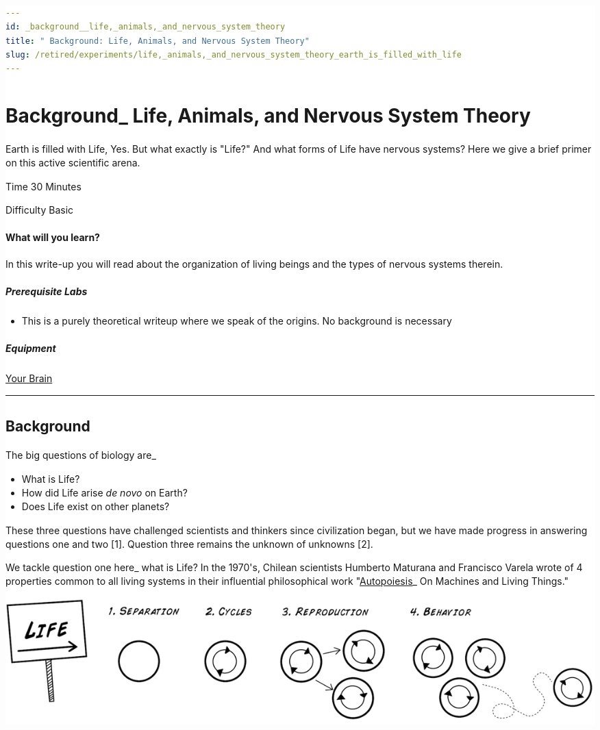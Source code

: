 ```yaml
---
id: _background__life,_animals,_and_nervous_system_theory
title: " Background: Life, Animals, and Nervous System Theory"
slug: /retired/experiments/life,_animals,_and_nervous_system_theory_earth_is_filled_with_life
---
```


#  Background_ Life, Animals, and Nervous System Theory

Earth is filled with Life, Yes. But what exactly is "Life?" And what forms of
Life have nervous systems? Here we give a brief primer on this active
scientific arena.

Time  30 Minutes

Difficulty  Basic

#### What will you learn?

In this write-up you will read about the organization of living beings and the
types of nervous systems therein.

##### Prerequisite Labs

  * This is a purely theoretical writeup where we speak of the origins. No background is necessary

##### Equipment

[Your Brain](https://en.wikipedia.org/wiki/Brain)

* * *

## Background

The big questions of biology are_

* What is Life? 
* How did Life arise _de novo_ on Earth? 
* Does Life exist on other planets? 

These three questions have challenged scientists and thinkers since
civilization began, but we have made progress in answering questions one and
two [1]. Question three remains the unknown of unknowns [2].

We tackle question one here_ what is Life? In the 1970's, Chilean scientists
Humberto Maturana and Francisco Varela wrote of 4 properties common to all
living systems in their influential philosophical work
"[Autopoiesis](https://en.wikipedia.org/wiki/Autopoiesis)_ On Machines and
Living Things."

[ ![](./img/WhatisLife_web.jpg)](img/WhatisLife_web.jpg)

